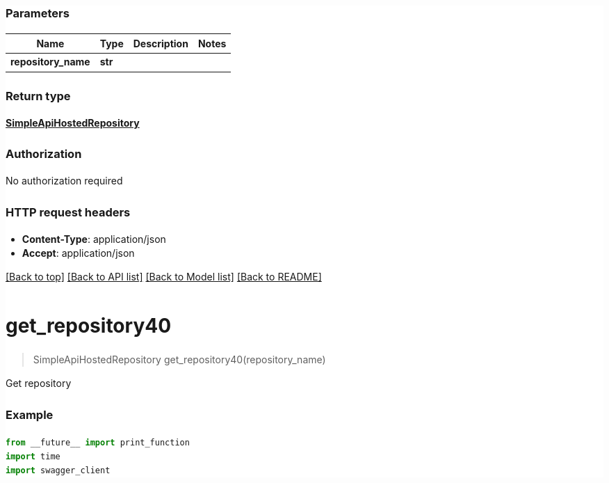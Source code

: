 ### Parameters

Name | Type | Description  | Notes
------------- | ------------- | ------------- | -------------
 **repository_name** | **str**|  | 

### Return type

[**SimpleApiHostedRepository**](SimpleApiHostedRepository.md)

### Authorization

No authorization required

### HTTP request headers

 - **Content-Type**: application/json
 - **Accept**: application/json

[[Back to top]](#) [[Back to API list]](../README.md#documentation-for-api-endpoints) [[Back to Model list]](../README.md#documentation-for-models) [[Back to README]](../README.md)

# **get_repository40**
> SimpleApiHostedRepository get_repository40(repository_name)

Get repository



### Example
```python
from __future__ import print_function
import time
import swagger_client

